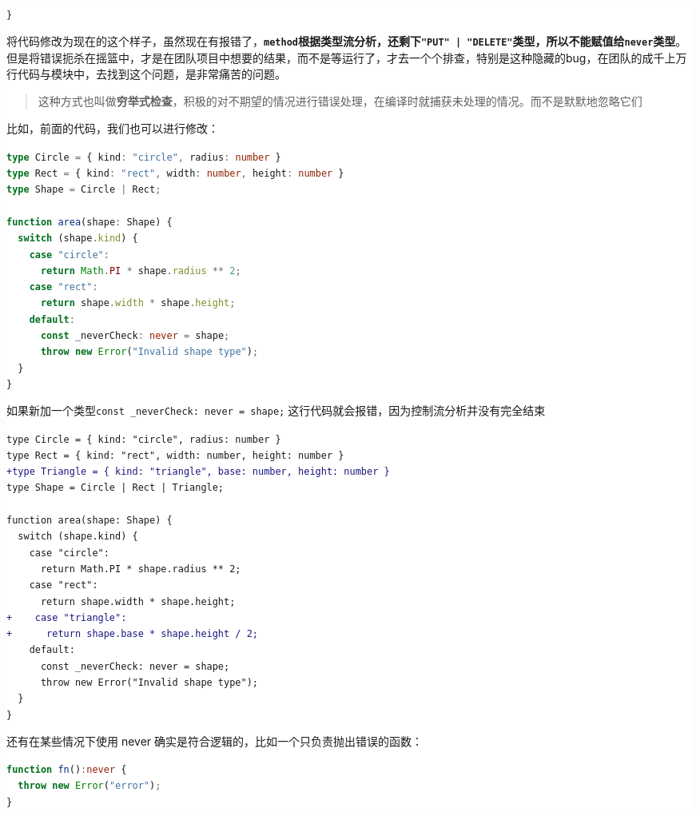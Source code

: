 ```typescript
}
```

将代码修改为现在的这个样子，虽然现在有报错了，**`method`根据类型流分析，还剩下`"PUT" | "DELETE"`类型，所以不能赋值给`never`类型**。但是将错误扼杀在摇篮中，才是在团队项目中想要的结果，而不是等运行了，才去一个个排查，特别是这种隐藏的bug，在团队的成千上万行代码与模块中，去找到这个问题，是非常痛苦的问题。

> 这种方式也叫做**穷举式检查**，积极的对不期望的情况进行错误处理，在编译时就捕获未处理的情况。而不是默默地忽略它们

比如，前面的代码，我们也可以进行修改：

```typescript
type Circle = { kind: "circle", radius: number }
type Rect = { kind: "rect", width: number, height: number }
type Shape = Circle | Rect;

function area(shape: Shape) {
  switch (shape.kind) {
    case "circle":
      return Math.PI * shape.radius ** 2;
    case "rect":
      return shape.width * shape.height;
    default:
      const _neverCheck: never = shape; 
      throw new Error("Invalid shape type");
  }
}
```

如果新加一个类型`const _neverCheck: never = shape;` 这行代码就会报错，因为控制流分析并没有完全结束

```diff
type Circle = { kind: "circle", radius: number }
type Rect = { kind: "rect", width: number, height: number }
+type Triangle = { kind: "triangle", base: number, height: number }
type Shape = Circle | Rect | Triangle;

function area(shape: Shape) {
  switch (shape.kind) {
    case "circle":
      return Math.PI * shape.radius ** 2;
    case "rect":
      return shape.width * shape.height;
+    case "triangle":
+      return shape.base * shape.height / 2;
    default:
      const _neverCheck: never = shape; 
      throw new Error("Invalid shape type");
  }
}
```

还有在某些情况下使用 never 确实是符合逻辑的，比如一个只负责抛出错误的函数：

```typescript
function fn():never { 
  throw new Error("error");
}
```
